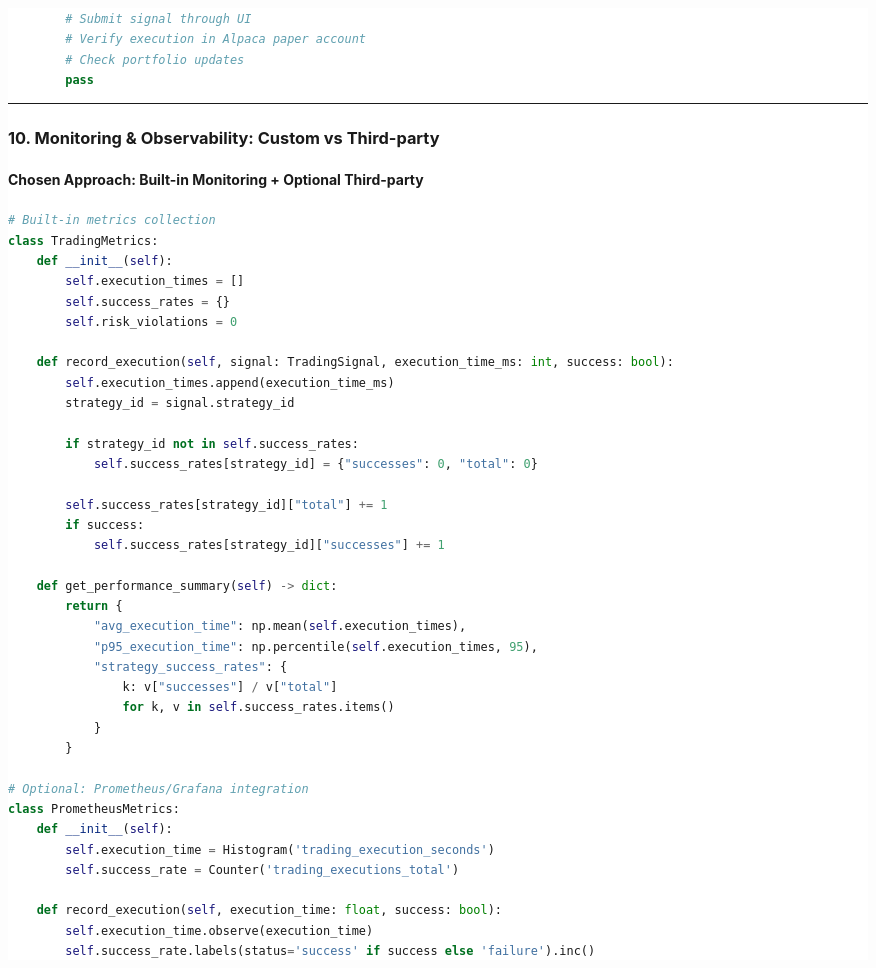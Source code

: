 ```python
        # Submit signal through UI
        # Verify execution in Alpaca paper account
        # Check portfolio updates
        pass
```

---

### 10. **Monitoring & Observability: Custom vs Third-party**

#### **Chosen Approach: Built-in Monitoring + Optional Third-party**

```python
# Built-in metrics collection
class TradingMetrics:
    def __init__(self):
        self.execution_times = []
        self.success_rates = {}
        self.risk_violations = 0
    
    def record_execution(self, signal: TradingSignal, execution_time_ms: int, success: bool):
        self.execution_times.append(execution_time_ms)
        strategy_id = signal.strategy_id
        
        if strategy_id not in self.success_rates:
            self.success_rates[strategy_id] = {"successes": 0, "total": 0}
        
        self.success_rates[strategy_id]["total"] += 1
        if success:
            self.success_rates[strategy_id]["successes"] += 1
    
    def get_performance_summary(self) -> dict:
        return {
            "avg_execution_time": np.mean(self.execution_times),
            "p95_execution_time": np.percentile(self.execution_times, 95),
            "strategy_success_rates": {
                k: v["successes"] / v["total"] 
                for k, v in self.success_rates.items()
            }
        }

# Optional: Prometheus/Grafana integration
class PrometheusMetrics:
    def __init__(self):
        self.execution_time = Histogram('trading_execution_seconds')
        self.success_rate = Counter('trading_executions_total')
    
    def record_execution(self, execution_time: float, success: bool):
        self.execution_time.observe(execution_time)
        self.success_rate.labels(status='success' if success else 'failure').inc()
```
